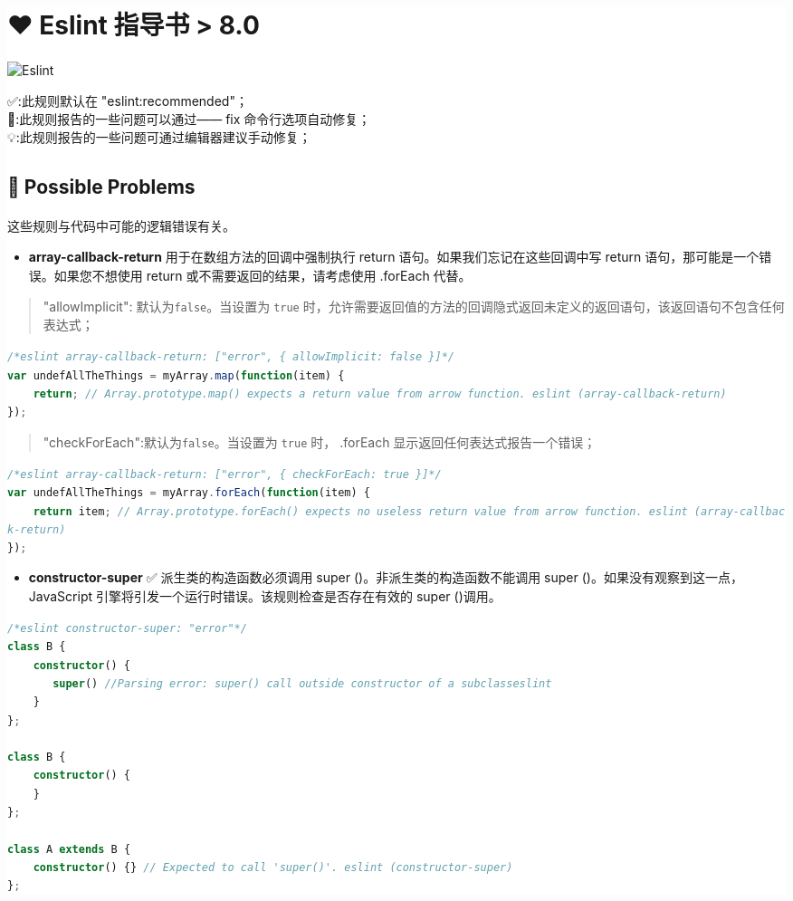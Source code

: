 # :heart: Eslint 指导书 > 8.0

![Eslint](https://img.shields.io/badge/-Eslint-purple?logo=eslint&logoColor=white)

✅:此规则默认在 "eslint:recommended"；  
🔧:此规则报告的一些问题可以通过—— fix 命令行选项自动修复；  
💡:此规则报告的一些问题可通过编辑器建议手动修复；

## 🔧 Possible Problems

这些规则与代码中可能的逻辑错误有关。

- **array-callback-return**
用于在数组方法的回调中强制执行 return 语句。如果我们忘记在这些回调中写 return 语句，那可能是一个错误。如果您不想使用 return 或不需要返回的结果，请考虑使用 .forEach 代替。

> "allowImplicit": 默认为`false`。当设置为 `true` 时，允许需要返回值的方法的回调隐式返回未定义的返回语句，该返回语句不包含任何表达式；

```ts
/*eslint array-callback-return: ["error", { allowImplicit: false }]*/
var undefAllTheThings = myArray.map(function(item) {
    return; // Array.prototype.map() expects a return value from arrow function. eslint (array-callback-return)
});
```

> "checkForEach":默认为`false`。当设置为 `true` 时， .forEach 显示返回任何表达式报告一个错误；

```ts
/*eslint array-callback-return: ["error", { checkForEach: true }]*/
var undefAllTheThings = myArray.forEach(function(item) {
    return item; // Array.prototype.forEach() expects no useless return value from arrow function. eslint (array-callback-return)
});
```

- **constructor-super** ✅
派生类的构造函数必须调用 super ()。非派生类的构造函数不能调用 super ()。如果没有观察到这一点，JavaScript 引擎将引发一个运行时错误。该规则检查是否存在有效的 super ()调用。

```ts
/*eslint constructor-super: "error"*/
class B {
    constructor() {
       super() //Parsing error: super() call outside constructor of a subclasseslint
    }
};

class B {
    constructor() {
    }
};

class A extends B {
    constructor() {} // Expected to call 'super()'. eslint (constructor-super)
};
```
